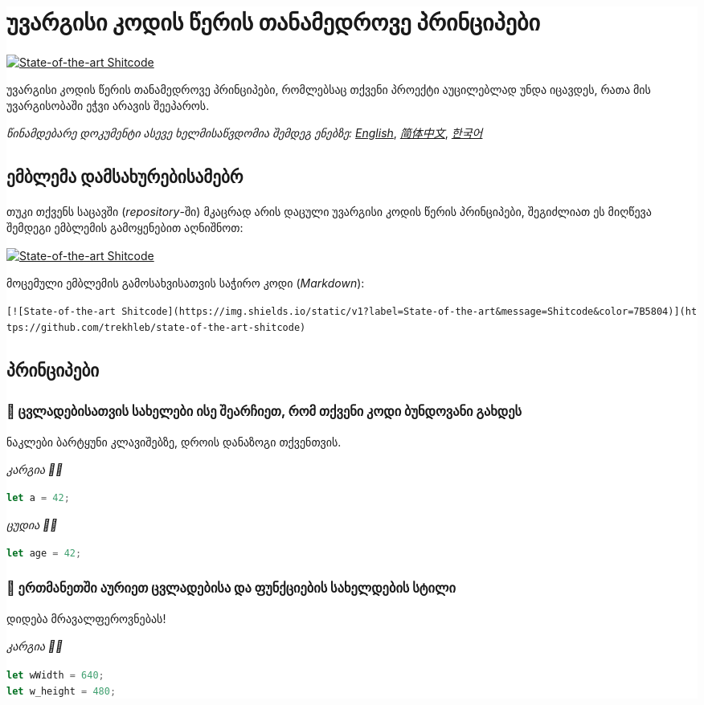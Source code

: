 # უვარგისი კოდის წერის თანამედროვე პრინციპები

[![State-of-the-art Shitcode](https://img.shields.io/static/v1?label=State-of-the-art&message=Shitcode&color=7B5804)](https://github.com/trekhleb/state-of-the-art-shitcode)

უვარგისი კოდის წერის თანამედროვე პრინციპები, რომლებსაც თქვენი პროექტი აუცილებლად უნდა იცავდეს, რათა მის უვარგისობაში ეჭვი არავის შეეპაროს.

_წინამდებარე დოკუმენტი ასევე ხელმისაწვდომია შემდეგ ენებზე:_
[_English_](README.md),
[_简体中文_](README.zh-CN.md),
[_한국어_](README.ko-KR.md)

## ემბლემა დამსახურებისამებრ

თუკი თქვენს საცავში (_repository_-ში) მკაცრად არის დაცული უვარგისი კოდის წერის პრინციპები, შეგიძლიათ ეს მიღწევა შემდეგი ემბლემის გამოყენებით აღნიშნოთ:

[![State-of-the-art Shitcode](https://img.shields.io/static/v1?label=State-of-the-art&message=Shitcode&color=7B5804)](https://github.com/trekhleb/state-of-the-art-shitcode)

მოცემული ემბლემის გამოსახვისათვის საჭირო კოდი (_Markdown_):

```
[![State-of-the-art Shitcode](https://img.shields.io/static/v1?label=State-of-the-art&message=Shitcode&color=7B5804)](https://github.com/trekhleb/state-of-the-art-shitcode)
```

## პრინციპები

### 💩 ცვლადებისათვის სახელები ისე შეარჩიეთ, რომ თქვენი კოდი ბუნდოვანი გახდეს

ნაკლები ბარტყუნი კლავიშებზე, დროის დანაზოგი თქვენთვის.

_კარგია 👍🏻_

```javascript
let a = 42;
```

_ცუდია 👎🏻_

```javascript
let age = 42;
```

### 💩 ერთმანეთში აურიეთ ცვლადებისა და ფუნქციების სახელდების სტილი

დიდება მრავალფეროვნებას!

_კარგია 👍🏻_

```javascript
let wWidth = 640;
let w_height = 480;
```
